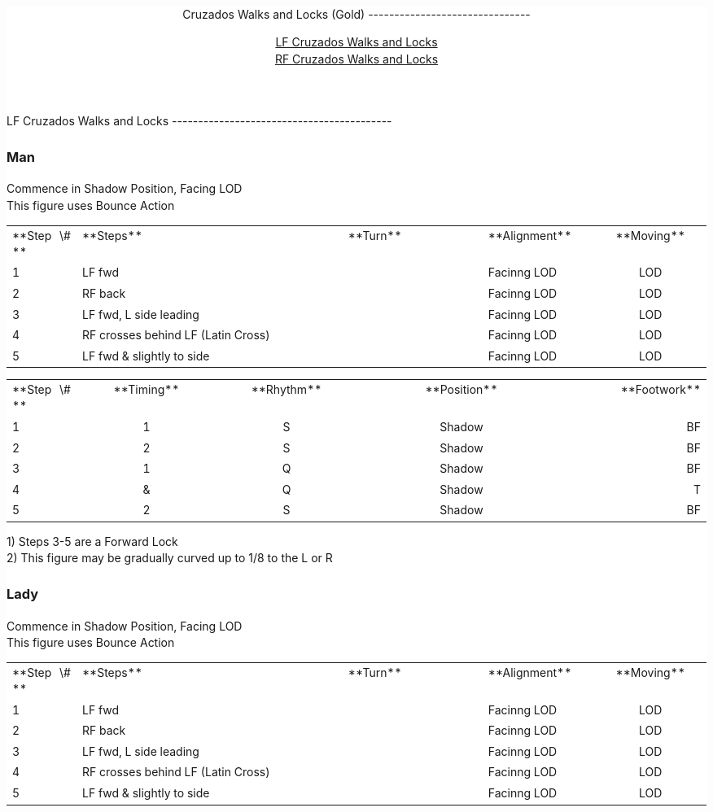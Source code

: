 <header>Cruzados Walks and Locks (Gold)
-------------------------------

[LF Cruzados Walks and Locks](#lf)  
 [RF Cruzados Walks and Locks](#rf)

 </header><a id="lf">LF Cruzados Walk</a>s and Locks
------------------------------------------

### Man

Commence in Shadow Position, Facing LOD  
 This figure uses Bounce Action

 <table class="style1"> <tbody><tr> <td style="width:10%">**Step<span style="color:white">\_</span>\#**</td> <td style="width:38%">**Steps**</td> <td style="width:20%">**Turn**</td> <td style="width:16%">**Alignment**</td> <td style="width:16%;text-align:center">**Moving**</td> </tr> <tr> <td>1</td> <td>LF fwd</td> <td> </td> <td>Facinng LOD</td> <td style="text-align:center">LOD</td> </tr> <tr> <td>2</td> <td>RF back</td> <td> </td> <td>Facinng LOD</td> <td style="text-align:center">LOD</td> </tr> <tr> <td>3</td> <td>LF fwd, L side leading</td> <td> </td> <td>Facinng LOD</td> <td style="text-align:center">LOD</td> </tr> <tr> <td>4</td> <td>RF crosses behind LF (Latin Cross)</td> <td> </td> <td>Facinng LOD</td> <td style="text-align:center">LOD</td> </tr> <tr> <td>5</td> <td>LF fwd &amp; slightly to side</td> <td> </td> <td>Facinng LOD</td> <td style="text-align:center">LOD</td> </tr> </tbody></table>

 <table class="style1"> <tbody><tr> <td style="width:10%">**Step<span style="color:white">\_</span>\#**</td> <td style="width:20%;text-align:center">**Timing**</td> <td style="width:20%;text-align:center">**Rhythm**</td> <td style="width:30%;text-align:center">**Position**</td> <td style="width:20%;text-align:right">**Footwork**</td> </tr> <tr> <td>1</td> <td style="text-align:center">1</td> <td style="text-align:center">S</td> <td style="text-align:center">Shadow</td> <td style="text-align:right">BF</td> </tr> <tr> <td>2</td> <td style="text-align:center">2</td> <td style="text-align:center">S</td> <td style="text-align:center">Shadow</td> <td style="text-align:right">BF</td> </tr> <tr> <td>3</td> <td style="text-align:center">1</td> <td style="text-align:center">Q</td> <td style="text-align:center">Shadow</td> <td style="text-align:right">BF</td> </tr> <tr> <td>4</td> <td style="text-align:center">&amp;</td> <td style="text-align:center">Q</td> <td style="text-align:center">Shadow</td> <td style="text-align:right">T</td> </tr> <tr> <td>5</td> <td style="text-align:center">2</td> <td style="text-align:center">S</td> <td style="text-align:center">Shadow</td> <td style="text-align:right">BF</td> </tr> </tbody></table>

1\) Steps 3-5 are a Forward Lock  
 2) This figure may be gradually curved up to 1/8 to the L or R

### Lady

Commence in Shadow Position, Facing LOD  
 This figure uses Bounce Action

 <table class="style1"> <tbody><tr> <td style="width:10%">**Step<span style="color:white">\_</span>\#**</td> <td style="width:38%">**Steps**</td> <td style="width:20%">**Turn**</td> <td style="width:16%">**Alignment**</td> <td style="width:16%;text-align:center">**Moving**</td> </tr> <tr> <td>1</td> <td>LF fwd</td> <td> </td> <td>Facinng LOD</td> <td style="text-align:center">LOD</td> </tr> <tr> <td>2</td> <td>RF back</td> <td> </td> <td>Facinng LOD</td> <td style="text-align:center">LOD</td> </tr> <tr> <td>3</td> <td>LF fwd, L side leading</td> <td> </td> <td>Facinng LOD</td> <td style="text-align:center">LOD</td> </tr> <tr> <td>4</td> <td>RF crosses behind LF (Latin Cross)</td> <td> </td> <td>Facinng LOD</td> <td style="text-align:center">LOD</td> </tr> <tr> <td>5</td> <td>LF fwd &amp; slightly to side</td> <td> </td> <td>Facinng LOD</td> <td style="text-align:center">LOD</td> </tr> </tbody></table>
